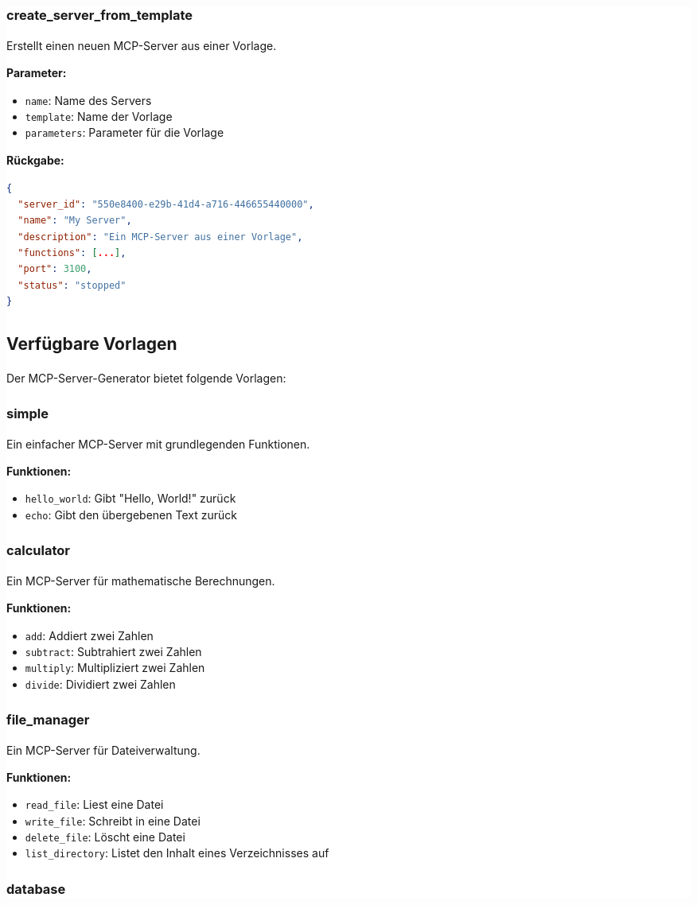 ### create_server_from_template

Erstellt einen neuen MCP-Server aus einer Vorlage.

**Parameter:**
- `name`: Name des Servers
- `template`: Name der Vorlage
- `parameters`: Parameter für die Vorlage

**Rückgabe:**
```json
{
  "server_id": "550e8400-e29b-41d4-a716-446655440000",
  "name": "My Server",
  "description": "Ein MCP-Server aus einer Vorlage",
  "functions": [...],
  "port": 3100,
  "status": "stopped"
}
```

## Verfügbare Vorlagen

Der MCP-Server-Generator bietet folgende Vorlagen:

### simple

Ein einfacher MCP-Server mit grundlegenden Funktionen.

**Funktionen:**
- `hello_world`: Gibt "Hello, World!" zurück
- `echo`: Gibt den übergebenen Text zurück

### calculator

Ein MCP-Server für mathematische Berechnungen.

**Funktionen:**
- `add`: Addiert zwei Zahlen
- `subtract`: Subtrahiert zwei Zahlen
- `multiply`: Multipliziert zwei Zahlen
- `divide`: Dividiert zwei Zahlen

### file_manager

Ein MCP-Server für Dateiverwaltung.

**Funktionen:**
- `read_file`: Liest eine Datei
- `write_file`: Schreibt in eine Datei
- `delete_file`: Löscht eine Datei
- `list_directory`: Listet den Inhalt eines Verzeichnisses auf

### database

